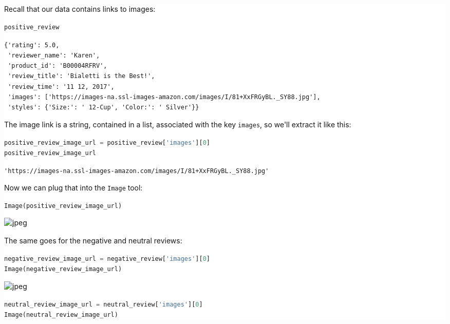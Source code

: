 

Recall that our data contains links to images:


```python
positive_review
```




    {'rating': 5.0,
     'reviewer_name': 'Karen',
     'product_id': 'B00004RFRV',
     'review_title': 'Bialetti is the Best!',
     'review_time': '11 12, 2017',
     'images': ['https://images-na.ssl-images-amazon.com/images/I/81+XxFRGyBL._SY88.jpg'],
     'styles': {'Size:': ' 12-Cup', 'Color:': ' Silver'}}



The image link is a string, contained in a list, associated with the key `images`, so we'll extract it like this:


```python
positive_review_image_url = positive_review['images'][0]
positive_review_image_url
```




    'https://images-na.ssl-images-amazon.com/images/I/81+XxFRGyBL._SY88.jpg'



Now we can plug that into the `Image` tool:


```python
Image(positive_review_image_url)
```




![jpeg](index_files/index_50_0.jpeg)



The same goes for the negative and neutral reviews:


```python
negative_review_image_url = negative_review['images'][0]
Image(negative_review_image_url)
```




![jpeg](index_files/index_52_0.jpeg)




```python
neutral_review_image_url = neutral_review['images'][0]
Image(neutral_review_image_url)
```
